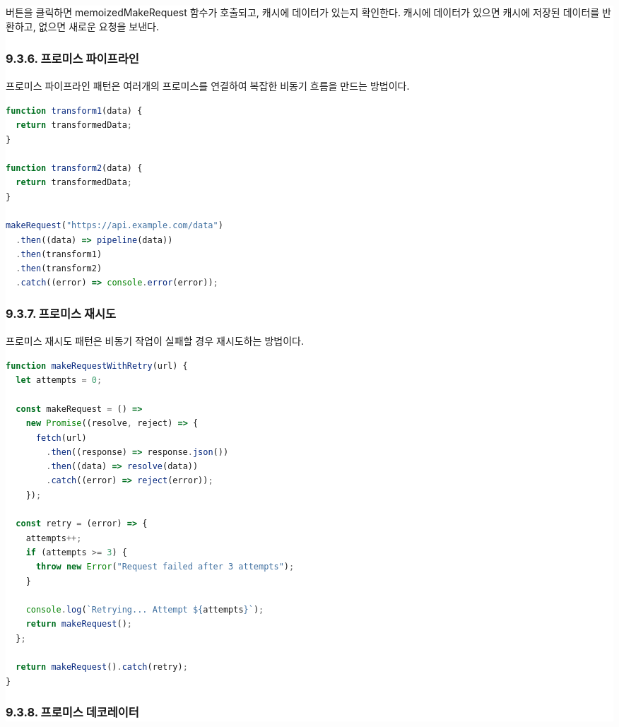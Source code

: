 버튼을 클릭하면 memoizedMakeRequest 함수가 호출되고, 캐시에 데이터가 있는지 확인한다.
캐시에 데이터가 있으면 캐시에 저장된 데이터를 반환하고, 없으면 새로운 요청을 보낸다.

### 9.3.6. 프로미스 파이프라인

프로미스 파이프라인 패턴은 여러개의 프로미스를 연결하여 복잡한 비동기 흐름을 만드는 방법이다.

```javascript
function transform1(data) {
  return transformedData;
}

function transform2(data) {
  return transformedData;
}

makeRequest("https://api.example.com/data")
  .then((data) => pipeline(data))
  .then(transform1)
  .then(transform2)
  .catch((error) => console.error(error));
```

### 9.3.7. 프로미스 재시도

프로미스 재시도 패턴은 비동기 작업이 실패할 경우 재시도하는 방법이다.

```javascript
function makeRequestWithRetry(url) {
  let attempts = 0;

  const makeRequest = () =>
    new Promise((resolve, reject) => {
      fetch(url)
        .then((response) => response.json())
        .then((data) => resolve(data))
        .catch((error) => reject(error));
    });

  const retry = (error) => {
    attempts++;
    if (attempts >= 3) {
      throw new Error("Request failed after 3 attempts");
    }

    console.log(`Retrying... Attempt ${attempts}`);
    return makeRequest();
  };

  return makeRequest().catch(retry);
}
```

### 9.3.8. 프로미스 데코레이터
